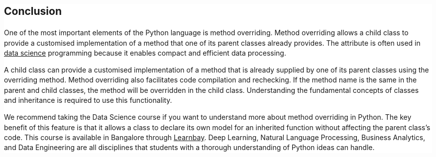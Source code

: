 

## Conclusion

One of the most important elements of the Python language is method overriding. Method overriding allows a child class to provide a customised implementation of a method that one of its parent classes already provides. The attribute is often used in <a href="https://datascience-learnbay.medium.com/why-one-should-take-up-the-data-science-course-a789ef6f3a17" target="_blank" rel="nofollow">data science</a> programming because it enables compact and efficient data processing.

A child class can provide a customised implementation of a method that is already supplied by one of its parent classes using the overriding method. Method overriding also facilitates code compilation and rechecking. If the method name is the same in the parent and child classes, the method will be overridden in the child class. Understanding the fundamental concepts of classes and inheritance is required to use this functionality.

We recommend taking the Data Science course if you want to understand more about method overriding in Python. The key benefit of this feature is that it allows a class to declare its own model for an inherited function without affecting the parent class’s code. This course is available in Bangalore through <a href="https://www.learnbay.co/data-science-course-training-in-bangalore" target="_blank">Learnbay</a>. Deep Learning, Natural Language Processing, Business Analytics, and Data Engineering are all disciplines that students with a thorough understanding of Python ideas can handle.
